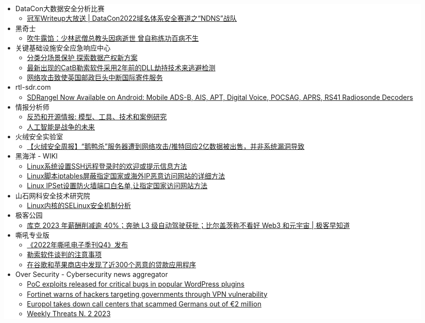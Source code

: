- DataCon大数据安全分析比赛
  - [冠军Writeup大放送 | DataCon2022域名体系安全赛道之“NDNS”战队](https://mp.weixin.qq.com/s?__biz=MzU5Njg1NzMyNw==&mid=2247485903&idx=1&sn=d553dc6150656ae0717c1bad5086221e&chksm=fe5d114fc92a9859e0d8466ab33dcf3c4a9f10ced9e3d28f0b012d330f40a572f81c4af0b38c&scene=58&subscene=0#rd)
- 黑奇士
  - [吹牛露馅：少林武僧总教头因病逝世 曾自称练功百病不生](https://mp.weixin.qq.com/s?__biz=MzI5ODYwNTE4Nw==&mid=2247487356&idx=1&sn=84a6d917737370b64c6ca1e490ac5b2d&chksm=eca20090dbd58986707589d17eb690fa85400b4078bd01ddd2e8293d1052b89d984d32944714&scene=58&subscene=0#rd)
- 关键基础设施安全应急响应中心
  - [分类分场景保护 探索数据产权新方案](https://mp.weixin.qq.com/s?__biz=MzkyMzAwMDEyNg==&mid=2247533885&idx=1&sn=50f518bf0b4e03d06296f93ec0a77be4&chksm=c1e9c96cf69e407a07f7c77584d3fb5c3b1423c388ec3ed196848e9f01b96d901e9f145bc1c4&scene=58&subscene=0#rd)
  - [最新出现的CatB勒索软件采用2年前的DLL劫持技术来逃避检测](https://mp.weixin.qq.com/s?__biz=MzkyMzAwMDEyNg==&mid=2247533885&idx=2&sn=35cbe0d2c2f3c3e8d5ce6a30cf1706e7&chksm=c1e9c96cf69e407ad88d91eeeb0c23bcc2226d495fe64b1da615be12b70f8c6ed7b41e4da5ee&scene=58&subscene=0#rd)
  - [网络攻击致使英国邮政巨头中断国际寄件服务](https://mp.weixin.qq.com/s?__biz=MzkyMzAwMDEyNg==&mid=2247533885&idx=3&sn=cae1aef7ca806893c82d0d36adb02cce&chksm=c1e9c96cf69e407a7ebbc3cfe62d3f0bfc3ad0da7034bb4c64666c901d9950b26bdebb6aad5c&scene=58&subscene=0#rd)
- rtl-sdr.com
  - [SDRangel Now Available on Android: Mobile ADS-B, AIS, APT, Digital Voice, POCSAG, APRS, RS41 Radiosonde Decoders](https://www.rtl-sdr.com/sdrangel-now-available-on-android-mobile-ads-b-ais-apt-digital-voice-pocsag-aprs-rs41-radiosonde-decoders/)
- 情报分析师
  - [反恐和开源情报: 模型、工具、技术和案例研究](https://mp.weixin.qq.com/s?__biz=MzA3Mjc1MTkwOA==&mid=2650522794&idx=1&sn=1e7e9324728c84c5e1396fd7a354caec&chksm=8716eae1b06163f7a48386b553e40d559fc4ff8c9dfa90093590af4cab4eb2a92e67c3f51a7a&scene=58&subscene=0#rd)
  - [人工智能是战争的未来](https://mp.weixin.qq.com/s?__biz=MzA3Mjc1MTkwOA==&mid=2650522794&idx=2&sn=8d14f4e06e9854615f4a1e3b5d7664ca&chksm=8716eae1b06163f72dab65468aa9f0b8f5aa50a795ad398a02b5e3164b9033efdf1de1f38ecf&scene=58&subscene=0#rd)
- 火绒安全实验室
  - [【火绒安全周报】“鹅鸭杀”服务器遭到网络攻击/推特回应2亿数据被出售，并非系统漏洞导致](https://mp.weixin.qq.com/s?__biz=MzI3NjYzMDM1Mg==&mid=2247512639&idx=1&sn=75d26c05a17c696b6aaf69bb9cde156b&chksm=eb706c00dc07e51629b399ba347fa165d05ada66959957265a163e92255d1cfa94a95eb6d0e7&scene=58&subscene=0#rd)
- 黑海洋 - WIKI
  - [Linux系统设置SSH远程登录时的欢迎或提示信息方法](https://blog.upx8.com/3177)
  - [Linux脚本iptables屏蔽指定国家或海外IP恶意访问网站的详细方法](https://blog.upx8.com/3176)
  - [Linux IPSet设置防火墙端口白名单,让指定国家访问网站方法](https://blog.upx8.com/3175)
- 山石网科安全技术研究院
  - [Linux内核的SELinux安全机制分析](https://mp.weixin.qq.com/s?__biz=MzUzMDUxNTE1Mw==&mid=2247499489&idx=1&sn=b7cb356765281745d2672b16583e15c6&chksm=fa522b5fcd25a249fe614a72361536f6297f23b56d9dc104ab4d78ce8ee0cd652b9b88b0572e&scene=58&subscene=0#rd)
- 极客公园
  - [库克 2023 年薪酬削减逾 40%；奔驰 L3 级自动驾驶获批；比尔盖茨称不看好 Web3 和元宇宙 | 极客早知道](https://mp.weixin.qq.com/s?__biz=MTMwNDMwODQ0MQ==&mid=2652980485&idx=1&sn=a522e9d291c480a5f65cd8a27c54ca3c&chksm=7e5438b34923b1a519181cb2076173d466ca1a6ef79f58bcc2ba435d01a235f8d6b7fa868038&scene=58&subscene=0#rd)
- 嘶吼专业版
  - [《2022年嘶吼电子季刊Q4》发布](https://mp.weixin.qq.com/s?__biz=MzI0MDY1MDU4MQ==&mid=2247556384&idx=1&sn=71c537348303ed589fa29a18cfd9dd12&chksm=e915cd1ade62440c82f342d9569be9bf288f2f7bdd38b6fe8860329be1f7592ff24d643e1eef&scene=58&subscene=0#rd)
  - [勒索软件谈判的注意事项](https://mp.weixin.qq.com/s?__biz=MzI0MDY1MDU4MQ==&mid=2247556384&idx=2&sn=e9f73d59447881b964991ce8d8c673c6&chksm=e915cd1ade62440cfe6e896488b7c6d9c66db3e91d4814b38c6348cdb037fe2dfcf8643511de&scene=58&subscene=0#rd)
  - [在谷歌和苹果商店中发现了近300个恶意的贷款应用程序](https://mp.weixin.qq.com/s?__biz=MzI0MDY1MDU4MQ==&mid=2247556384&idx=3&sn=af9ab47a11450ca4630099cb9e2a7288&chksm=e915cd1ade62440c98359d2640c14f0eed73b6f1d0e5938d5081f352a32f3242f82c8e279b55&scene=58&subscene=0#rd)
- Over Security - Cybersecurity news aggregator
  - [PoC exploits released for critical bugs in popular WordPress plugins](https://www.bleepingcomputer.com/news/security/poc-exploits-released-for-critical-bugs-in-popular-wordpress-plugins/)
  - [Fortinet warns of hackers targeting governments through VPN vulnerability](https://therecord.media/fortinet-warns-of-hackers-targeting-governments-through-vpn-vulnerability/)
  - [Europol takes down call centers that scammed Germans out of €2 million](https://therecord.media/europol-takes-down-call-centers-that-scammed-germans-out-of-e2-million/)
  - [Weekly Threats N. 2 2023](https://www.ts-way.com/it/weekly-threats/2023/01/13/weekly-threats-n-2-2023/)